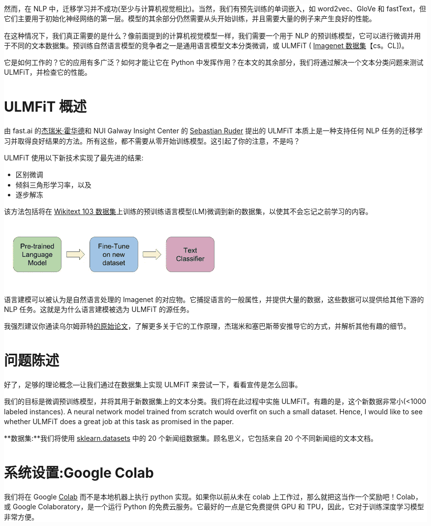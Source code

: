 然而，在 NLP 中，迁移学习并不成功(至少与计算机视觉相比)。当然，我们有预先训练的单词嵌入，如 word2vec、GloVe 和 fastText，但它们主要用于初始化神经网络的第一层。模型的其余部分仍然需要从头开始训练，并且需要大量的例子来产生良好的性能。

在这种情况下，我们真正需要的是什么？像前面提到的计算机视觉模型一样，我们需要一个用于 NLP 的预训练模型，它可以进行微调并用于不同的文本数据集。预训练自然语言模型的竞争者之一是通用语言模型文本分类微调，或 ULMFiT ( [Imagenet 数据集](https://arxiv.org/abs/1801.06146)【cs。CL])。

它是如何工作的？它的应用有多广泛？如何才能让它在 Python 中发挥作用？在本文的其余部分，我们将通过解决一个文本分类问题来测试 ULMFiT，并检查它的性能。

# ULMFiT 概述

由 fast.ai 的[杰瑞米·霍华德](https://medium.com/u/34ab754f8c5e?source=post_page-----2f15a2aac065--------------------------------)和 NUI Galway Insight Center 的 [Sebastian Ruder](https://medium.com/u/e3999e445181?source=post_page-----2f15a2aac065--------------------------------) 提出的 ULMFiT 本质上是一种支持任何 NLP 任务的迁移学习并取得良好结果的方法。所有这些，都不需要从零开始训练模型。这引起了你的注意，不是吗？

ULMFiT 使用以下新技术实现了最先进的结果:

*   区别微调
*   倾斜三角形学习率，以及
*   逐步解冻

该方法包括将在 [Wikitext 103 数据集](https://einstein.ai/research/the-wikitext-long-term-dependency-language-modeling-dataset)上训练的预训练语言模型(LM)微调到新的数据集，以使其不会忘记之前学习的内容。

![](img/b47fa78ad444103e64685cb5a86a8cee.png)

语言建模可以被认为是自然语言处理的 Imagenet 的对应物。它捕捉语言的一般属性，并提供大量的数据，这些数据可以提供给其他下游的 NLP 任务。这就是为什么语言建模被选为 ULMFiT 的源任务。

我强烈建议你通读乌尔姆菲特[的原始论文](https://arxiv.org/abs/1801.06146)，了解更多关于它的工作原理，杰瑞米和塞巴斯蒂安推导它的方式，并解析其他有趣的细节。

# 问题陈述

好了，足够的理论概念—让我们通过在数据集上实现 ULMFiT 来尝试一下，看看宣传是怎么回事。

我们的目标是微调预训练模型，并将其用于新数据集上的文本分类。我们将在此过程中实施 ULMFiT。有趣的是，这个新数据非常小(<1000 labeled instances). A neural network model trained from scratch would overfit on such a small dataset. Hence, I would like to see whether ULMFiT does a great job at this task as promised in the paper.

**数据集:**我们将使用 [sklearn.datasets](https://scikit-learn.org/stable/modules/generated/sklearn.datasets.fetch_20newsgroups.html#sklearn.datasets.fetch_20newsgroups) 中的 20 个新闻组数据集。顾名思义，它包括来自 20 个不同新闻组的文本文档。

# 系统设置:Google Colab

我们将在 Google [Colab](https://colab.research.google.com/) 而不是本地机器上执行 python 实现。如果你以前从未在 colab 上工作过，那么就把这当作一个奖励吧！Colab，或 Google Colaboratory，是一个运行 Python 的免费云服务。它最好的一点是它免费提供 GPU 和 TPU，因此，它对于训练深度学习模型非常方便。
